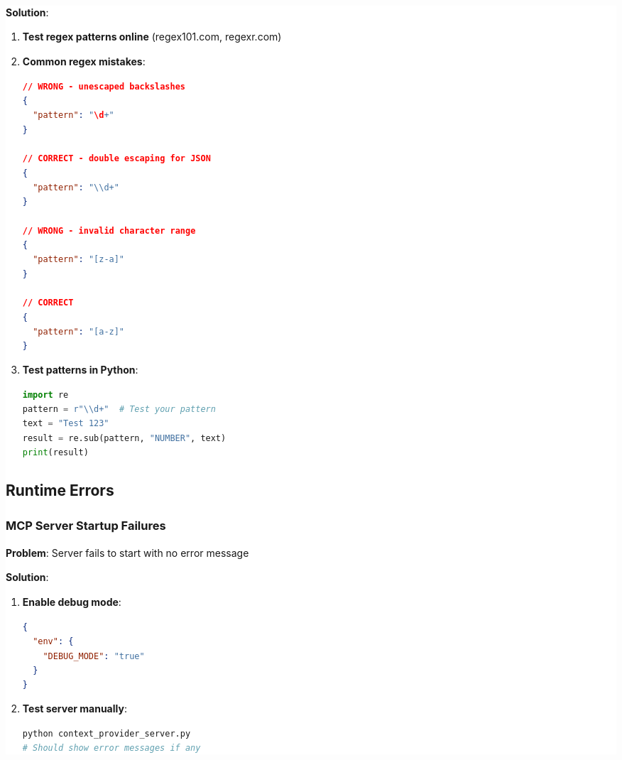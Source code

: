 **Solution**:
1. **Test regex patterns online** (regex101.com, regexr.com)

2. **Common regex mistakes**:
   ```json
   // WRONG - unescaped backslashes
   {
     "pattern": "\d+"
   }
   
   // CORRECT - double escaping for JSON
   {
     "pattern": "\\d+"
   }
   
   // WRONG - invalid character range  
   {
     "pattern": "[z-a]"
   }
   
   // CORRECT
   {
     "pattern": "[a-z]"
   }
   ```

3. **Test patterns in Python**:
   ```python
   import re
   pattern = r"\\d+"  # Test your pattern
   text = "Test 123"
   result = re.sub(pattern, "NUMBER", text)
   print(result)
   ```

## Runtime Errors

### MCP Server Startup Failures

**Problem**: Server fails to start with no error message

**Solution**:
1. **Enable debug mode**:
   ```json
   {
     "env": {
       "DEBUG_MODE": "true"
     }
   }
   ```

2. **Test server manually**:
   ```bash
   python context_provider_server.py
   # Should show error messages if any
   ```
